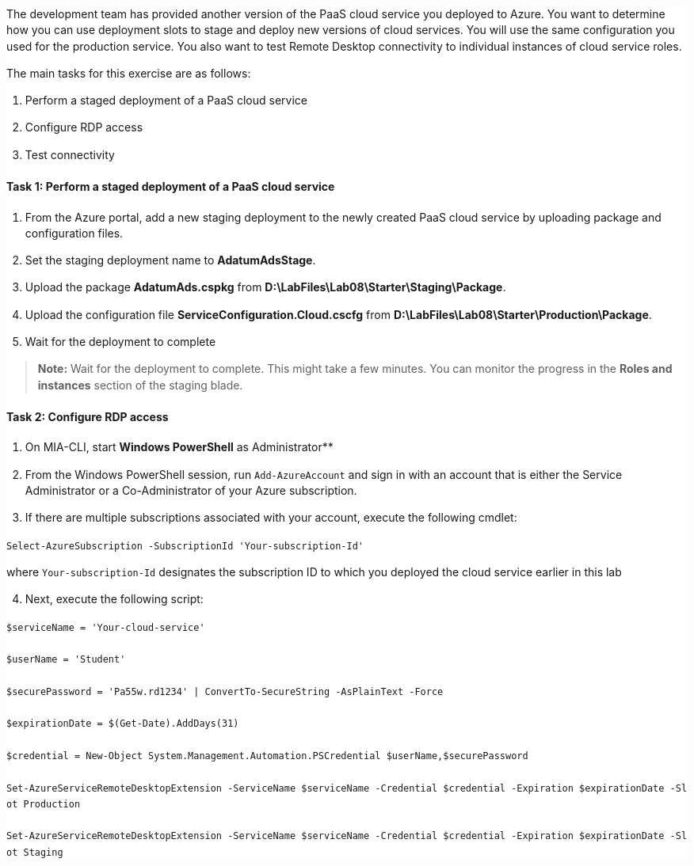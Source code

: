  The development team has provided another version of the PaaS cloud service you deployed to Azure. You want to determine how you can use deployment slots to stage and deploy new versions of cloud services. You will use the same configuration you used for the production service. You also want to test Remote Desktop connectivity to individual instances of cloud service roles.

The main tasks for this exercise are as follows:

1. Perform a staged deployment of a PaaS cloud service

2. Configure RDP access

3. Test connectivity



#### Task 1: Perform a staged deployment of a PaaS cloud service
  
1. From the Azure portal, add a new staging deployment to the newly created PaaS cloud service by uploading package and configuration files.

2. Set the staging deployment name to **AdatumAdsStage**.

3. Upload the package **AdatumAds.cspkg** from **D:\LabFiles\Lab08\Starter\Staging\Package**.

4. Upload the configuration file **ServiceConfiguration.Cloud.cscfg** from **D:\LabFiles\Lab08\Starter\Production\Package**.

5. Wait for the deployment to complete

> **Note:** Wait for the deployment to complete. This might take a few minutes. You can monitor the progress in the **Roles and instances** section of the staging blade.


#### Task 2: Configure RDP access

1. On MIA-CLI, start **Windows PowerShell** as Administrator**

2. From the Windows PowerShell session, run `Add-AzureAccount` and sign in with an account that is either the Service Administrator or a Co-Administrator of your Azure subscription.

3. If there are multiple subscriptions associated with your account, execute the following cmdlet:

  ```
  Select-AzureSubscription -SubscriptionId 'Your-subscription-Id'
  ```
 where `Your-subscription-Id` designates the subscription ID to which you deployed the cloud service earlier in this lab

4. Next, execute the following script:
  ```
  $serviceName = 'Your-cloud-service'

  $userName = 'Student'

  $securePassword = 'Pa55w.rd1234' | ConvertTo-SecureString -AsPlainText -Force

  $expirationDate = $(Get-Date).AddDays(31)

  $credential = New-Object System.Management.Automation.PSCredential $userName,$securePassword

  Set-AzureServiceRemoteDesktopExtension -ServiceName $serviceName -Credential $credential -Expiration $expirationDate -Slot Production

  Set-AzureServiceRemoteDesktopExtension -ServiceName $serviceName -Credential $credential -Expiration $expirationDate -Slot Staging
  ```
